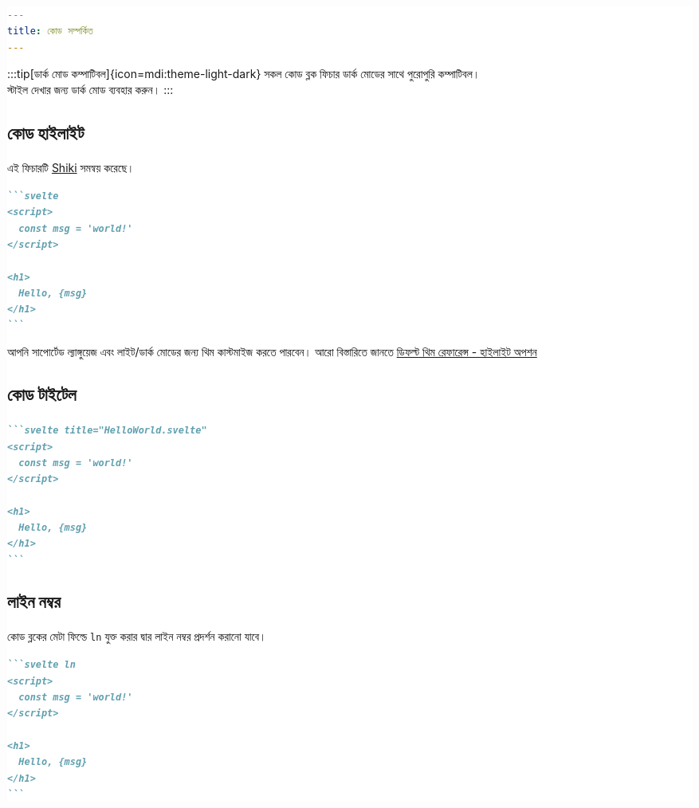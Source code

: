 ```yaml
---
title: কোড সম্পর্কিত
---
```


:::tip[ডার্ক মোড কম্পাটিবল]{icon=mdi:theme-light-dark}
সকল কোড ব্লক ফিচার ডার্ক মোডের সাথে পুরোপুরি কম্পাটিবল।  
স্টাইল দেখার জন্য ডার্ক মোড ব্যবহার করুন। 
:::

## কোড হাইলাইট

এই ফিচারটি [Shiki](https://github.com/shikijs/shiki) সমন্বয় করেছে। 

````md live
```svelte
<script>
  const msg = 'world!'
</script>

<h1>
  Hello, {msg}
</h1>
```
````

আপনি সাপোর্টেড ল্যাঙ্গুয়েজ এবং লাইট/ডার্ক মোডের জন্য থিম কাস্টমাইজ করতে পারবেন। আরো বিস্তারিতে জানতে [ডিফল্ট থিম রেফারেন্স - হাইলাইট অপশন](/reference/default-theme/#highlight)

## কোড টাইটেল

````md live
```svelte title="HelloWorld.svelte"
<script>
  const msg = 'world!'
</script>

<h1>
  Hello, {msg}
</h1>
```
````

## লাইন নম্বর

কোড ব্লকের মেটা ফিল্ডে `ln` যুক্ত করার দ্বার লাইন নম্বর প্রদর্শন করানো যাবে। 

````md live
```svelte ln
<script>
  const msg = 'world!'
</script>

<h1>
  Hello, {msg}
</h1>
```
````

